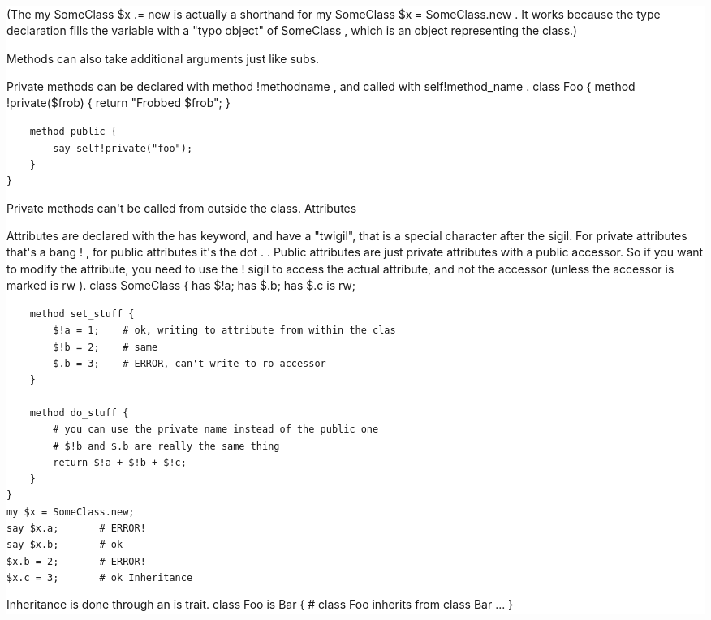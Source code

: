(The my SomeClass $x .= new is actually a shorthand for my SomeClass $x = SomeClass.new . It works because the type declaration fills the variable with a "typo object" of SomeClass , which is an object representing the class.)

Methods can also take additional arguments just like subs.

Private methods can be declared with method !methodname , and called with self!method_name .
    class Foo {
        method !private($frob) {
            return "Frobbed $frob";
        }
 
        method public {
            say self!private("foo");
        }
    }

Private methods can't be called from outside the class. Attributes

Attributes are declared with the has keyword, and have a "twigil", that is a special character after the sigil. For private attributes that's a bang ! , for public attributes it's the dot . . Public attributes are just private attributes with a public accessor. So if you want to modify the attribute, you need to use the ! sigil to access the actual attribute, and not the accessor (unless the accessor is marked is rw ).
    class SomeClass {
        has $!a;
        has $.b;
        has $.c is rw;
 
        method set_stuff {
            $!a = 1;    # ok, writing to attribute from within the clas
            $!b = 2;    # same
            $.b = 3;    # ERROR, can't write to ro-accessor
        }
 
        method do_stuff {
            # you can use the private name instead of the public one
            # $!b and $.b are really the same thing
            return $!a + $!b + $!c;
        }
    }
    my $x = SomeClass.new;
    say $x.a;       # ERROR!
    say $x.b;       # ok
    $x.b = 2;       # ERROR!
    $x.c = 3;       # ok Inheritance

Inheritance is done through an is trait.
    class Foo is Bar {
        # class Foo inherits from class Bar
        ...
    }
